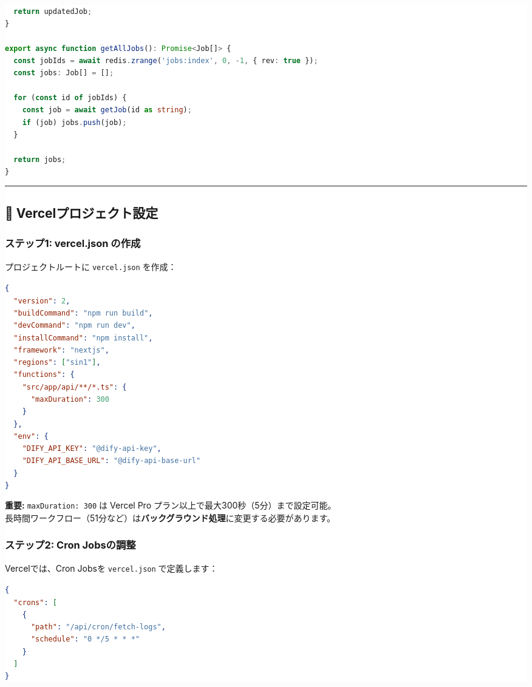 ```typescript
  return updatedJob;
}

export async function getAllJobs(): Promise<Job[]> {
  const jobIds = await redis.zrange('jobs:index', 0, -1, { rev: true });
  const jobs: Job[] = [];

  for (const id of jobIds) {
    const job = await getJob(id as string);
    if (job) jobs.push(job);
  }

  return jobs;
}
```

---

## 🔧 Vercelプロジェクト設定

### **ステップ1: vercel.json の作成**

プロジェクトルートに `vercel.json` を作成：

```json
{
  "version": 2,
  "buildCommand": "npm run build",
  "devCommand": "npm run dev",
  "installCommand": "npm install",
  "framework": "nextjs",
  "regions": ["sin1"],
  "functions": {
    "src/app/api/**/*.ts": {
      "maxDuration": 300
    }
  },
  "env": {
    "DIFY_API_KEY": "@dify-api-key",
    "DIFY_API_BASE_URL": "@dify-api-base-url"
  }
}
```

**重要:** `maxDuration: 300` は Vercel Pro プラン以上で最大300秒（5分）まで設定可能。  
長時間ワークフロー（51分など）は**バックグラウンド処理**に変更する必要があります。

### **ステップ2: Cron Jobsの調整**

Vercelでは、Cron Jobsを `vercel.json` で定義します：

```json
{
  "crons": [
    {
      "path": "/api/cron/fetch-logs",
      "schedule": "0 */5 * * *"
    }
  ]
}
```
